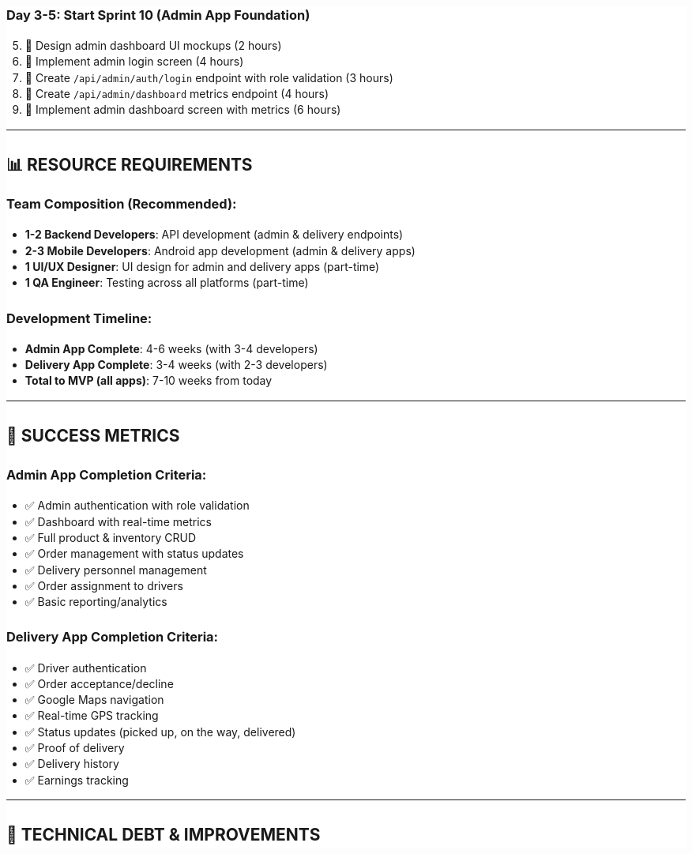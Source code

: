### **Day 3-5: Start Sprint 10 (Admin App Foundation)**
5. 🎯 Design admin dashboard UI mockups (2 hours)
6. 🎯 Implement admin login screen (4 hours)
7. 🎯 Create `/api/admin/auth/login` endpoint with role validation (3 hours)
8. 🎯 Create `/api/admin/dashboard` metrics endpoint (4 hours)
9. 🎯 Implement admin dashboard screen with metrics (6 hours)

---

## 📊 RESOURCE REQUIREMENTS

### **Team Composition (Recommended):**
- **1-2 Backend Developers**: API development (admin & delivery endpoints)
- **2-3 Mobile Developers**: Android app development (admin & delivery apps)
- **1 UI/UX Designer**: UI design for admin and delivery apps (part-time)
- **1 QA Engineer**: Testing across all platforms (part-time)

### **Development Timeline:**
- **Admin App Complete**: 4-6 weeks (with 3-4 developers)
- **Delivery App Complete**: 3-4 weeks (with 2-3 developers)
- **Total to MVP (all apps)**: 7-10 weeks from today

---

## 🎯 SUCCESS METRICS

### **Admin App Completion Criteria:**
- ✅ Admin authentication with role validation
- ✅ Dashboard with real-time metrics
- ✅ Full product & inventory CRUD
- ✅ Order management with status updates
- ✅ Delivery personnel management
- ✅ Order assignment to drivers
- ✅ Basic reporting/analytics

### **Delivery App Completion Criteria:**
- ✅ Driver authentication
- ✅ Order acceptance/decline
- ✅ Google Maps navigation
- ✅ Real-time GPS tracking
- ✅ Status updates (picked up, on the way, delivered)
- ✅ Proof of delivery
- ✅ Delivery history
- ✅ Earnings tracking

---

## 📝 TECHNICAL DEBT & IMPROVEMENTS
